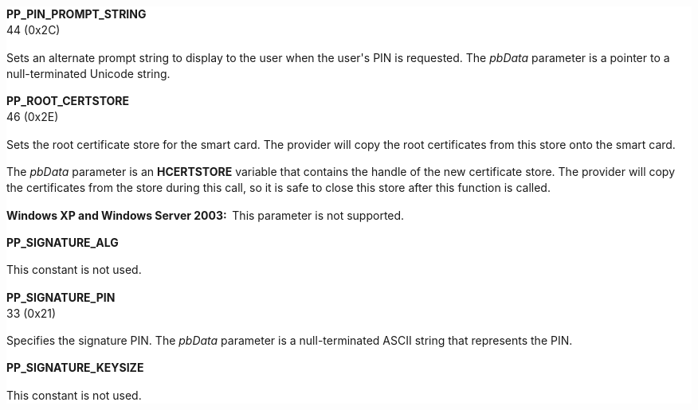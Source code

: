</td>
</tr>
<tr>
<td width="40%"><a id="PP_PIN_PROMPT_STRING"></a><a id="pp_pin_prompt_string"></a><dl>
<dt><b>PP_PIN_PROMPT_STRING</b></dt>
<dt>44 (0x2C)</dt>
</dl>
</td>
<td width="60%">
Sets an alternate prompt string to display to the user when the user's PIN is requested. The <i>pbData</i> parameter  is a pointer to a null-terminated Unicode string.

</td>
</tr>
<tr>
<td width="40%"><a id="PP_ROOT_CERTSTORE"></a><a id="pp_root_certstore"></a><dl>
<dt><b>PP_ROOT_CERTSTORE</b></dt>
<dt>46 (0x2E)</dt>
</dl>
</td>
<td width="60%">
Sets the root certificate store for the smart card.  The provider will copy the root certificates from this store onto the smart card.

The <i>pbData</i> parameter is an <b>HCERTSTORE</b> variable that contains the handle of the new certificate store. The provider will copy the certificates from the store during this call, so it is safe to close this store after this function is called.

<b>Windows XP and Windows Server 2003:  </b>This parameter is not supported.

</td>
</tr>
<tr>
<td width="40%"><a id="PP_SIGNATURE_ALG"></a><a id="pp_signature_alg"></a><dl>
<dt><b>PP_SIGNATURE_ALG</b></dt>
</dl>
</td>
<td width="60%">
This constant is not used.

</td>
</tr>
<tr>
<td width="40%"><a id="PP_SIGNATURE_PIN"></a><a id="pp_signature_pin"></a><dl>
<dt><b>PP_SIGNATURE_PIN</b></dt>
<dt>33 (0x21)</dt>
</dl>
</td>
<td width="60%">
Specifies the signature PIN. The <i>pbData</i> parameter is a null-terminated ASCII string that represents the PIN.

</td>
</tr>
<tr>
<td width="40%"><a id="PP_SIGNATURE_KEYSIZE"></a><a id="pp_signature_keysize"></a><dl>
<dt><b>PP_SIGNATURE_KEYSIZE</b></dt>
</dl>
</td>
<td width="60%">
This constant is not used.
